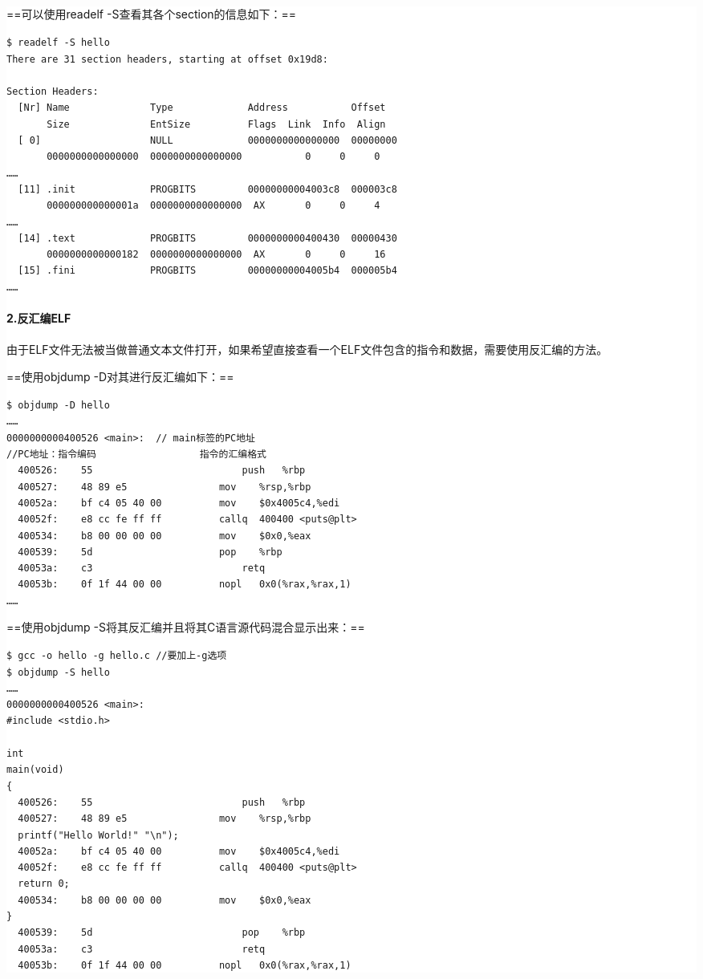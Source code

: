 ==可以使用readelf -S查看其各个section的信息如下：==

```
$ readelf -S hello
There are 31 section headers, starting at offset 0x19d8:

Section Headers:
  [Nr] Name              Type             Address           Offset
       Size              EntSize          Flags  Link  Info  Align
  [ 0]                   NULL             0000000000000000  00000000
       0000000000000000  0000000000000000           0     0     0
……
  [11] .init             PROGBITS         00000000004003c8  000003c8
       000000000000001a  0000000000000000  AX       0     0     4
……
  [14] .text             PROGBITS         0000000000400430  00000430
       0000000000000182  0000000000000000  AX       0     0     16
  [15] .fini             PROGBITS         00000000004005b4  000005b4
……
```



#### 2.反汇编ELF

由于ELF文件无法被当做普通文本文件打开，如果希望直接查看一个ELF文件包含的指令和数据，需要使用反汇编的方法。

==使用objdump -D对其进行反汇编如下：==

```
$ objdump -D hello
……
0000000000400526 <main>:  // main标签的PC地址
//PC地址：指令编码                  指令的汇编格式
  400526:    55                          push   %rbp 
  400527:    48 89 e5                mov    %rsp,%rbp
  40052a:    bf c4 05 40 00          mov    $0x4005c4,%edi
  40052f:    e8 cc fe ff ff          callq  400400 <puts@plt>
  400534:    b8 00 00 00 00          mov    $0x0,%eax
  400539:    5d                      pop    %rbp
  40053a:    c3                          retq   
  40053b:    0f 1f 44 00 00          nopl   0x0(%rax,%rax,1)
……
```

==使用objdump -S将其反汇编并且将其C语言源代码混合显示出来：==

```
$ gcc -o hello -g hello.c //要加上-g选项
$ objdump -S hello
……
0000000000400526 <main>:
#include <stdio.h>

int
main(void)
{
  400526:    55                          push   %rbp
  400527:    48 89 e5                mov    %rsp,%rbp
  printf("Hello World!" "\n");
  40052a:    bf c4 05 40 00          mov    $0x4005c4,%edi
  40052f:    e8 cc fe ff ff          callq  400400 <puts@plt>
  return 0;
  400534:    b8 00 00 00 00          mov    $0x0,%eax
}
  400539:    5d                          pop    %rbp
  40053a:    c3                          retq   
  40053b:    0f 1f 44 00 00          nopl   0x0(%rax,%rax,1)
```